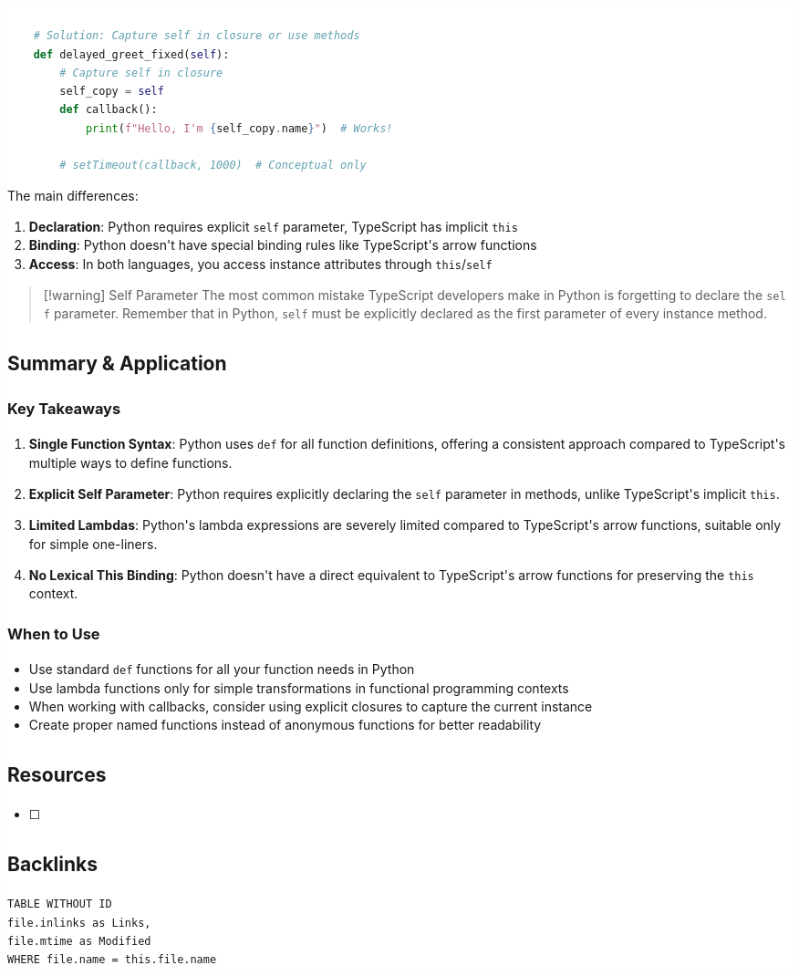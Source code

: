```python
    
    # Solution: Capture self in closure or use methods
    def delayed_greet_fixed(self):
        # Capture self in closure
        self_copy = self
        def callback():
            print(f"Hello, I'm {self_copy.name}")  # Works!
        
        # setTimeout(callback, 1000)  # Conceptual only
```

The main differences:

1. **Declaration**: Python requires explicit `self` parameter, TypeScript has implicit `this`
2. **Binding**: Python doesn't have special binding rules like TypeScript's arrow functions
3. **Access**: In both languages, you access instance attributes through `this`/`self`

> [!warning] Self Parameter The most common mistake TypeScript developers make in Python is forgetting to declare the `self` parameter. Remember that in Python, `self` must be explicitly declared as the first parameter of every instance method.

## Summary & Application

### Key Takeaways

1. **Single Function Syntax**: Python uses `def` for all function definitions, offering a consistent approach compared to TypeScript's multiple ways to define functions.
    
2. **Explicit Self Parameter**: Python requires explicitly declaring the `self` parameter in methods, unlike TypeScript's implicit `this`.
    
3. **Limited Lambdas**: Python's lambda expressions are severely limited compared to TypeScript's arrow functions, suitable only for simple one-liners.
    
4. **No Lexical This Binding**: Python doesn't have a direct equivalent to TypeScript's arrow functions for preserving the `this` context.
    

### When to Use

- Use standard `def` functions for all your function needs in Python
- Use lambda functions only for simple transformations in functional programming contexts
- When working with callbacks, consider using explicit closures to capture the current instance
- Create proper named functions instead of anonymous functions for better readability

## Resources
- [  ] 

## Backlinks
```dataview
TABLE WITHOUT ID 
file.inlinks as Links,
file.mtime as Modified
WHERE file.name = this.file.name
```